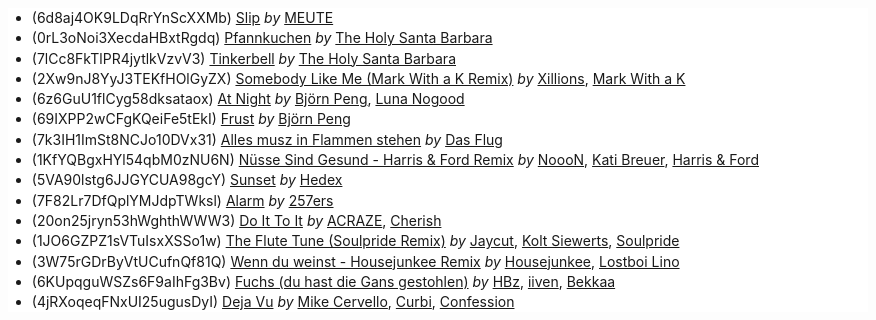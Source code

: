 - (6d8aj4OK9LDqRrYnScXXMb) [Slip](https://open.spotify.com/track/6d8aj4OK9LDqRrYnScXXMb) *by* [MEUTE](https://open.spotify.com/artist/1z5xbcOeFRQXBVDpvRPh8H)
- (0rL3oNoi3XecdaHBxtRgdq) [Pfannkuchen](https://open.spotify.com/track/0rL3oNoi3XecdaHBxtRgdq) *by* [The Holy Santa Barbara](https://open.spotify.com/artist/1ZaV7vibPmLl5OCje4RRgZ)
- (7lCc8FkTlPR4jytlkVzvV3) [Tinkerbell](https://open.spotify.com/track/7lCc8FkTlPR4jytlkVzvV3) *by* [The Holy Santa Barbara](https://open.spotify.com/artist/1ZaV7vibPmLl5OCje4RRgZ)
- (2Xw9nJ8YyJ3TEKfHOlGyZX) [Somebody Like Me (Mark With a K Remix)](https://open.spotify.com/track/2Xw9nJ8YyJ3TEKfHOlGyZX) *by* [Xillions](https://open.spotify.com/artist/4bi8SmsdSp5AoD6RFZjyjW), [Mark With a K](https://open.spotify.com/artist/4OPaH4YIqua9DUnI7t0fOQ)
- (6z6GuU1flCyg58dksataox) [At Night](https://open.spotify.com/track/6z6GuU1flCyg58dksataox) *by* [Björn Peng](https://open.spotify.com/artist/0bpVfnAjpr7PeTcyxMoAYK), [Luna Nogood](https://open.spotify.com/artist/55mKAbrE4YhqWEQKZbRsig)
- (69IXPP2wCFgKQeiFe5tEkI) [Frust](https://open.spotify.com/track/69IXPP2wCFgKQeiFe5tEkI) *by* [Björn Peng](https://open.spotify.com/artist/0bpVfnAjpr7PeTcyxMoAYK)
- (7k3IH1ImSt8NCJo10DVx31) [Alles musz in Flammen stehen](https://open.spotify.com/track/7k3IH1ImSt8NCJo10DVx31) *by* [Das Flug](https://open.spotify.com/artist/2H2dOb75TrBtm8TYPQoDzl)
- (1KfYQBgxHYl54qbM0zNU6N) [Nüsse Sind Gesund - Harris & Ford Remix](https://open.spotify.com/track/1KfYQBgxHYl54qbM0zNU6N) *by* [NoooN](https://open.spotify.com/artist/3umQMLxFY9kEIal14xie8X), [Kati Breuer](https://open.spotify.com/artist/3vgsqpOJq62z2UjnRO2liy), [Harris & Ford](https://open.spotify.com/artist/4FDj6mh458K7m9Txwyj2rt)
- (5VA90lstg6JJGYCUA98gcY) [Sunset](https://open.spotify.com/track/5VA90lstg6JJGYCUA98gcY) *by* [Hedex](https://open.spotify.com/artist/22I9QWygJ2IfxR855VsA3t)
- (7F82Lr7DfQplYMJdpTWksl) [Alarm](https://open.spotify.com/track/7F82Lr7DfQplYMJdpTWksl) *by* [257ers](https://open.spotify.com/artist/6ihLfpY3cmdGyWEnItn30w)
- (20on25jryn53hWghthWWW3) [Do It To It](https://open.spotify.com/track/20on25jryn53hWghthWWW3) *by* [ACRAZE](https://open.spotify.com/artist/4pnp4w9g30yLfVIAFnZMRd), [Cherish](https://open.spotify.com/artist/1c70yCa8sRgIiQxl3HOEFo)
- (1JO6GZPZ1sVTuIsxXSSo1w) [The Flute Tune (Soulpride Remix)](https://open.spotify.com/track/1JO6GZPZ1sVTuIsxXSSo1w) *by* [Jaycut](https://open.spotify.com/artist/4zTLEZf9J8rqC18fLcH8Kf), [Kolt Siewerts](https://open.spotify.com/artist/6ZzPuJWAEs9s3nzTSkqFjp), [Soulpride](https://open.spotify.com/artist/45FadL21RbKUjZXDE9fWzE)
- (3W75rGDrByVtUCufnQf81Q) [Wenn du weinst - Housejunkee Remix](https://open.spotify.com/track/3W75rGDrByVtUCufnQf81Q) *by* [Housejunkee](https://open.spotify.com/artist/7GDyQOWcC6put9QqYregzw), [Lostboi Lino](https://open.spotify.com/artist/3dQiKOMNVmrryTnYTRw9qa)
- (6KUpqguWSZs6F9aIhFg3Bv) [Fuchs (du hast die Gans gestohlen)](https://open.spotify.com/track/6KUpqguWSZs6F9aIhFg3Bv) *by* [HBz](https://open.spotify.com/artist/7I2JG3CcPawkeQPE7uypHJ), [iiven](https://open.spotify.com/artist/0ydBtmgupeHnGowYxRo6tq), [Bekkaa](https://open.spotify.com/artist/7k37c7AypimVqHqmAUR1aZ)
- (4jRXoqeqFNxUI25ugusDyI) [Deja Vu](https://open.spotify.com/track/4jRXoqeqFNxUI25ugusDyI) *by* [Mike Cervello](https://open.spotify.com/artist/4zYX8Aa744hQ5O2hpAYQI3), [Curbi](https://open.spotify.com/artist/2XiiUuK68XNdHaHOAF5hnT), [Confession](https://open.spotify.com/artist/415eldbC7phpeLkk7p5SG1)

